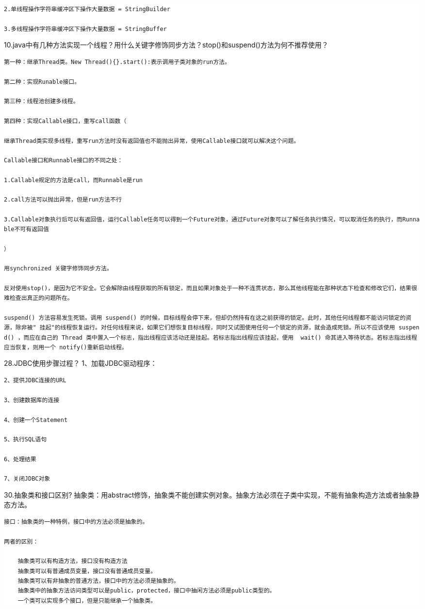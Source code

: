     2.单线程操作字符串缓冲区下操作大量数据 = StringBuilder

    3.多线程操作字符串缓冲区下操作大量数据 = StringBuffer

10.java中有几种方法实现一个线程？用什么关键字修饰同步方法？stop()和suspend()方法为何不推荐使用？ 

    第一种：继承Thread类。New Thread(){}.start():表示调用子类对象的run方法。

    第二种：实现Runable接口。

    第三种：线程池创建多线程。

    第四种：实现Callable接口，重写call函数（

    继承Thread类实现多线程，重写run方法时没有返回值也不能抛出异常，使用Callable接口就可以解决这个问题。

    Callable接口和Runnable接口的不同之处：

    1.Callable规定的方法是call，而Runnable是run

    2.call方法可以抛出异常，但是run方法不行

    3.Callable对象执行后可以有返回值，运行Callable任务可以得到一个Future对象，通过Future对象可以了解任务执行情况，可以取消任务的执行，而Runnable不可有返回值

    ）

    用synchronized 关键字修饰同步方法。

    反对使用stop()，是因为它不安全。它会解除由线程获取的所有锁定，而且如果对象处于一种不连贯状态，那么其他线程能在那种状态下检查和修改它们，结果很难检查出真正的问题所在。

    suspend() 方法容易发生死锁。调用 suspend() 的时候，目标线程会停下来，但却仍然持有在这之前获得的锁定。此时，其他任何线程都不能访问锁定的资源，除非被" 挂起"的线程恢复运行。对任何线程来说，如果它们想恢复目标线程，同时又试图使用任何一个锁定的资源，就会造成死锁。所以不应该使用 suspend() ，而应在自己的 Thread 类中置入一个标志，指出线程应该活动还是挂起。若标志指出线程应该挂起，便用  wait() 命其进入等待状态。若标志指出线程应当恢复，则用一个 notify()重新启动线程。 

28.JDBC使用步骤过程？
    1、加载JDBC驱动程序：  

    2、提供JDBC连接的URL

    3、创建数据库的连接    

    4、创建一个Statement    

    5、执行SQL语句   

    6、处理结果

    7、关闭JDBC对象 

30.抽象类和接口区别?
    抽象类：用abstract修饰，抽象类不能创建实例对象。抽象方法必须在子类中实现，不能有抽象构造方法或者抽象静态方法。

    接口：抽象类的一种特例，接口中的方法必须是抽象的。

    两者的区别：

        抽象类可以有构造方法，接口没有构造方法
        抽象类可以有普通成员变量，接口没有普通成员变量。
        抽象类可以有非抽象的普通方法，接口中的方法必须是抽象的。
        抽象类中的抽象方法访问类型可以是public，protected，接口中抽闲方法必须是public类型的。
        一个类可以实现多个接口，但是只能继承一个抽象类。
